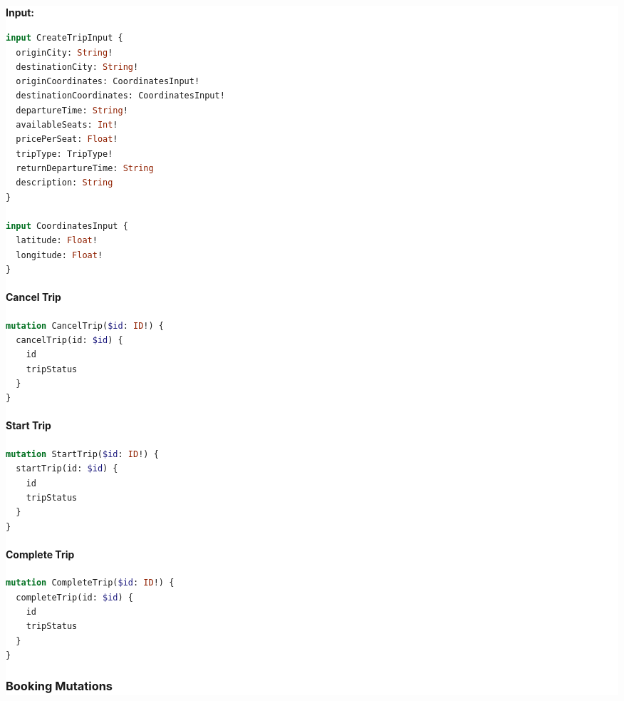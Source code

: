 **Input:**
```graphql
input CreateTripInput {
  originCity: String!
  destinationCity: String!
  originCoordinates: CoordinatesInput!
  destinationCoordinates: CoordinatesInput!
  departureTime: String!
  availableSeats: Int!
  pricePerSeat: Float!
  tripType: TripType!
  returnDepartureTime: String
  description: String
}

input CoordinatesInput {
  latitude: Float!
  longitude: Float!
}
```

#### Cancel Trip
```graphql
mutation CancelTrip($id: ID!) {
  cancelTrip(id: $id) {
    id
    tripStatus
  }
}
```

#### Start Trip
```graphql
mutation StartTrip($id: ID!) {
  startTrip(id: $id) {
    id
    tripStatus
  }
}
```

#### Complete Trip
```graphql
mutation CompleteTrip($id: ID!) {
  completeTrip(id: $id) {
    id
    tripStatus
  }
}
```

### Booking Mutations
